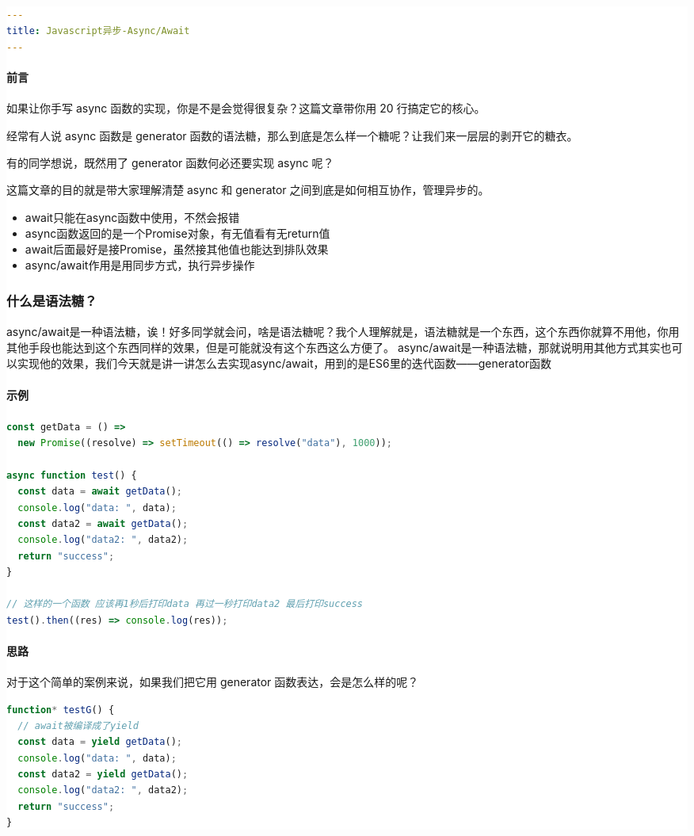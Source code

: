 ```yaml
---
title: Javascript异步-Async/Await
---
```


#### 前言

如果让你手写 async 函数的实现，你是不是会觉得很复杂？这篇文章带你用 20 行搞定它的核心。

经常有人说 async 函数是 generator 函数的语法糖，那么到底是怎么样一个糖呢？让我们来一层层的剥开它的糖衣。

有的同学想说，既然用了 generator 函数何必还要实现 async 呢？

这篇文章的目的就是带大家理解清楚 async 和 generator 之间到底是如何相互协作，管理异步的。

- await只能在async函数中使用，不然会报错
- async函数返回的是一个Promise对象，有无值看有无return值
- await后面最好是接Promise，虽然接其他值也能达到排队效果
- async/await作用是用同步方式，执行异步操作

### 什么是语法糖？

async/await是一种语法糖，诶！好多同学就会问，啥是语法糖呢？我个人理解就是，语法糖就是一个东西，这个东西你就算不用他，你用其他手段也能达到这个东西同样的效果，但是可能就没有这个东西这么方便了。
async/await是一种语法糖，那就说明用其他方式其实也可以实现他的效果，我们今天就是讲一讲怎么去实现async/await，用到的是ES6里的迭代函数——generator函数

#### 示例

```js
const getData = () =>
  new Promise((resolve) => setTimeout(() => resolve("data"), 1000));

async function test() {
  const data = await getData();
  console.log("data: ", data);
  const data2 = await getData();
  console.log("data2: ", data2);
  return "success";
}

// 这样的一个函数 应该再1秒后打印data 再过一秒打印data2 最后打印success
test().then((res) => console.log(res));
```

#### 思路

对于这个简单的案例来说，如果我们把它用 generator 函数表达，会是怎么样的呢？

```js
function* testG() {
  // await被编译成了yield
  const data = yield getData();
  console.log("data: ", data);
  const data2 = yield getData();
  console.log("data2: ", data2);
  return "success";
}
```
